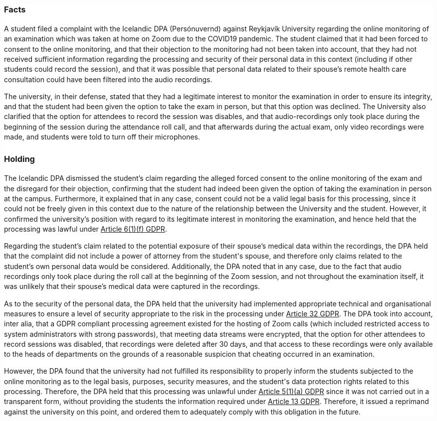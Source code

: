 ### Facts

A student filed a complaint with the Icelandic DPA (Persónuvernd) against Reykjavík University regarding the online monitoring of an examination which was taken at home on Zoom due to the COVID19 pandemic. The student claimed that it had been forced to consent to the online monitoring, and that their objection to the monitoring had not been taken into account, that they had not received sufficient information regarding the processing and security of their personal data in this context (including if other students could record the session), and that it was possible that personal data related to their spouse’s remote health care consultation could have been filtered into the audio recordings.

The university, in their defense, stated that they had a legitimate interest to monitor the examination in order to ensure its integrity, and that the student had been given the option to take the exam in person, but that this option was declined. The University also clarified that the option for attendees to record the session was disables, and that audio-recordings only took place during the beginning of the session during the attendance roll call, and that afterwards during the actual exam, only video recordings were made, and students were told to turn off their microphones.

### Holding

The Icelandic DPA dismissed the student’s claim regarding the alleged forced consent to the online monitoring of the exam and the disregard for their objection, confirming that the student had indeed been given the option of taking the examination in person at the campus. Furthermore, it explained that in any case, consent could not be a valid legal basis for this processing, since it could not be freely given in this context due to the nature of the relationship between the University and the student. However, it confirmed the university’s position with regard to its legitimate interest in monitoring the examination, and hence held that the processing was lawful under [Article 6(1)(f) GDPR](/index.php?title=Article_6_GDPR#1f "Article 6 GDPR").

Regarding the student’s claim related to the potential exposure of their spouse’s medical data within the recordings, the DPA held that the complaint did not include a power of attorney from the student's spouse, and therefore only claims related to the student’s own personal data would be considered. Additionally, the DPA noted that in any case, due to the fact that audio recordings only took place during the roll call at the beginning of the Zoom session, and not throughout the examination itself, it was unlikely that their spouse’s medical data were captured in the recordings.

As to the security of the personal data, the DPA held that the university had implemented appropriate technical and organisational measures to ensure a level of security appropriate to the risk in the processing under [Article 32 GDPR](/index.php?title=Article_32_GDPR "Article 32 GDPR"). The DPA took into account, inter alia, that a GDPR compliant processing agreement existed for the hosting of Zoom calls (which included restricted access to system administrators with strong passwords), that meeting data streams were encrypted, that the option for other attendees to record sessions was disabled, that recordings were deleted after 30 days, and that access to these recordings were only available to the heads of departments on the grounds of a reasonable suspicion that cheating occurred in an examination.

However, the DPA found that the university had not fulfilled its responsibility to properly inform the students subjected to the online monitoring as to the legal basis, purposes, security measures, and the student's data protection rights related to this processing. Therefore, the DPA held that this processing was unlawful under [Article 5(1)(a) GDPR](/index.php?title=Article_5_GDPR#1a "Article 5 GDPR") since it was not carried out in a transparent form, without providing the students the information required under [Article 13 GDPR](/index.php?title=Article_13_GDPR "Article 13 GDPR"). Therefore, it issued a reprimand against the university on this point, and ordered them to adequately comply with this obligation in the future.
